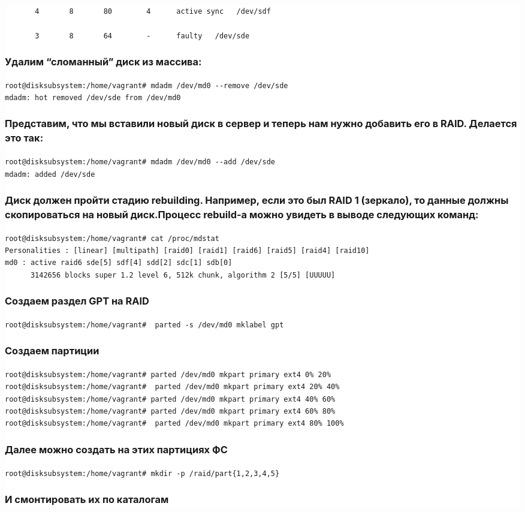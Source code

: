 ~~~shell
       4       8       80        4      active sync   /dev/sdf

       3       8       64        -      faulty   /dev/sde
~~~

### Удалим “сломанный” диск из массива:

~~~shell
root@disksubsystem:/home/vagrant# mdadm /dev/md0 --remove /dev/sde
mdadm: hot removed /dev/sde from /dev/md0
~~~

### Представим, что мы вставили новый диск в сервер и теперь нам нужно добавить его в RAID. Делается это так:

~~~shell
root@disksubsystem:/home/vagrant# mdadm /dev/md0 --add /dev/sde
mdadm: added /dev/sde
~~~

### Диск должен пройти стадию rebuilding. Например, если это был RAID 1 (зеркало), то данные должны скопироваться на новый диск.Процесс rebuild-а можно увидеть в выводе следующих команд:

~~~shell
root@disksubsystem:/home/vagrant# cat /proc/mdstat
Personalities : [linear] [multipath] [raid0] [raid1] [raid6] [raid5] [raid4] [raid10] 
md0 : active raid6 sde[5] sdf[4] sdd[2] sdc[1] sdb[0]
      3142656 blocks super 1.2 level 6, 512k chunk, algorithm 2 [5/5] [UUUUU]
~~~

### Создаем раздел GPT на RAID

~~~shell
root@disksubsystem:/home/vagrant#  parted -s /dev/md0 mklabel gpt
~~~

### Создаем партиции

~~~shell
root@disksubsystem:/home/vagrant# parted /dev/md0 mkpart primary ext4 0% 20%
root@disksubsystem:/home/vagrant#  parted /dev/md0 mkpart primary ext4 20% 40%
root@disksubsystem:/home/vagrant# parted /dev/md0 mkpart primary ext4 40% 60%
root@disksubsystem:/home/vagrant# parted /dev/md0 mkpart primary ext4 60% 80%
root@disksubsystem:/home/vagrant#  parted /dev/md0 mkpart primary ext4 80% 100%
~~~

### Далее можно создать на этих партициях ФС

~~~shell
root@disksubsystem:/home/vagrant# mkdir -p /raid/part{1,2,3,4,5}
~~~

### И смонтировать их по каталогам
